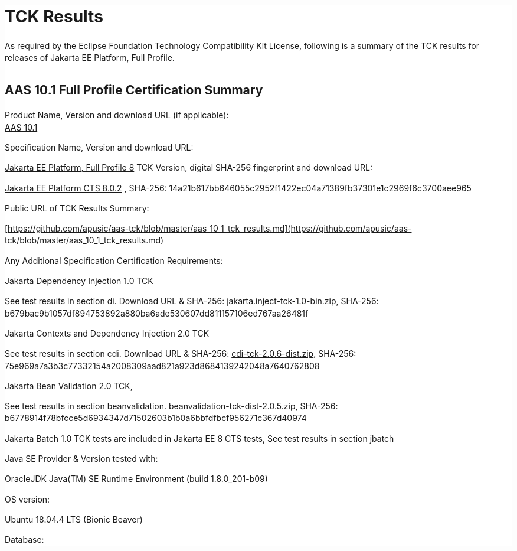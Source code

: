 # TCK Results
As required by the [Eclipse Foundation Technology Compatibility Kit License](https://www.eclipse.org/legal/tck.php), following is a summary of the TCK results for releases of Jakarta EE Platform, Full Profile.

## AAS 10.1 Full Profile Certification Summary
Product Name, Version and download URL (if applicable):  
[AAS 10.1](http://www.apusic.com/info_safety/server)

Specification Name, Version and download URL:

[Jakarta EE Platform, Full Profile 8](https://jakarta.ee/specifications/platform/8/)
TCK Version, digital SHA-256 fingerprint and download URL:

[Jakarta EE Platform CTS 8.0.2](http://download.eclipse.org/jakartaee/platform/8/eclipse-jakartaeetck-8.0.2.zip) , SHA-256: 14a21b617bb646055c2952f1422ec04a71389fb37301e1c2969f6c3700aee965

Public URL of TCK Results Summary:

[https://github.com/apusic/aas-tck/blob/master/aas_10_1_tck_results.md](https://github.com/apusic/aas-tck/blob/master/aas_10_1_tck_results.md)


Any Additional Specification Certification Requirements:

Jakarta Dependency Injection 1.0 TCK

See test results in section di.
Download URL & SHA-256: [jakarta.inject-tck-1.0-bin.zip](https://download.eclipse.org/jakartaee/dependency-injection/1.0/jakarta.inject-tck-1.0-bin.zip), SHA-256: b679bac9b1057df894753892a880ba6ade530607dd811157106ed767aa26481f

Jakarta Contexts and Dependency Injection 2.0 TCK

See test results in section cdi.
Download URL & SHA-256: [cdi-tck-2.0.6-dist.zip](https://download.eclipse.org/jakartaee/cdi/2.0/cdi-tck-2.0.6-dist.zip), SHA-256: 75e969a7a3b3c77332154a2008309aad821a923d8684139242048a7640762808

Jakarta Bean Validation 2.0 TCK,

See test results in section beanvalidation.
[beanvalidation-tck-dist-2.0.5.zip](https://download.eclipse.org/jakartaee/bean-validation/2.0/beanvalidation-tck-dist-2.0.5.zip), SHA-256: b6778914f78bfcce5d6934347d71502603b1b0a6bbfdfbcf956271c367d40974

Jakarta Batch 1.0 TCK tests are included in Jakarta EE 8 CTS tests, See test results in section jbatch

Java SE Provider & Version tested with:

OracleJDK Java(TM) SE Runtime Environment (build 1.8.0_201-b09)

OS version:

Ubuntu 18.04.4 LTS (Bionic Beaver)

Database:
